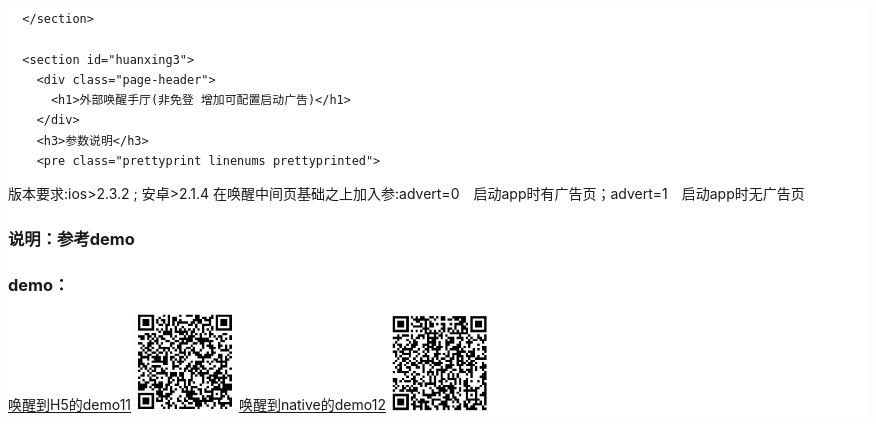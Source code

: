       </section>

      <section id="huanxing3">
        <div class="page-header">
          <h1>外部唤醒手厅(非免登 增加可配置启动广告)</h1>
        </div>
        <h3>参数说明</h3>
        <pre class="prettyprint linenums prettyprinted">
版本要求:ios>2.3.2 ; 安卓>2.1.4
在唤醒中间页基础之上加入参:advert=0　启动app时有广告页；advert=1　启动app时无广告页
    </pre>
    <h3>说明：参考demo</h3>
    <p></p>
        <h3>demo：</h3>
        <a href="http://www.hssmwd.com/uploads/advert_h5.html" target="_blank">唤醒到H5的demo11</a>
        <img src="images/demo11.jpg" width="100">
        <a href="http://www.hssmwd.com/uploads/advert_native.html" target="_blank">唤醒到native的demo12</a>
        <img src="images/demo12.jpg" width="100">
      </section>
